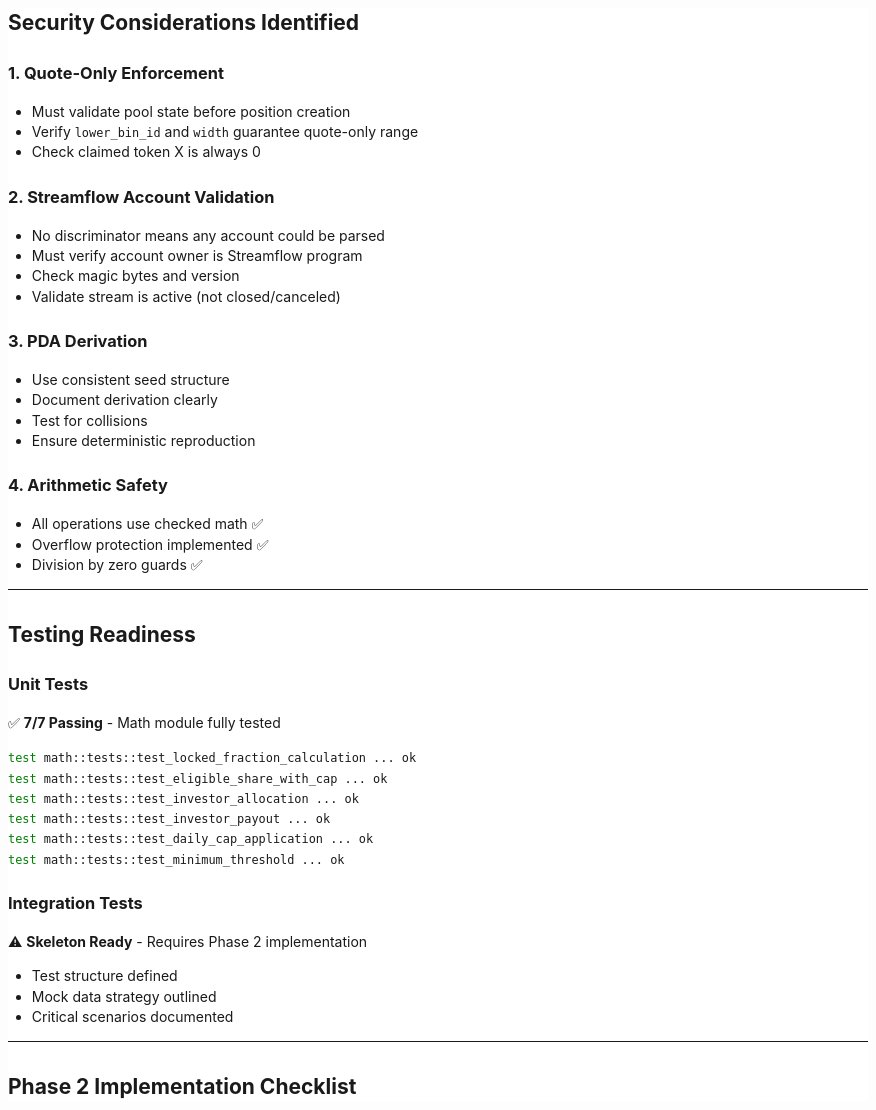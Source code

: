
## Security Considerations Identified

### 1. Quote-Only Enforcement
- Must validate pool state before position creation
- Verify `lower_bin_id` and `width` guarantee quote-only range
- Check claimed token X is always 0

### 2. Streamflow Account Validation
- No discriminator means any account could be parsed
- Must verify account owner is Streamflow program
- Check magic bytes and version
- Validate stream is active (not closed/canceled)

### 3. PDA Derivation
- Use consistent seed structure
- Document derivation clearly
- Test for collisions
- Ensure deterministic reproduction

### 4. Arithmetic Safety
- All operations use checked math ✅
- Overflow protection implemented ✅
- Division by zero guards ✅

---

## Testing Readiness

### Unit Tests
✅ **7/7 Passing** - Math module fully tested
```bash
test math::tests::test_locked_fraction_calculation ... ok
test math::tests::test_eligible_share_with_cap ... ok
test math::tests::test_investor_allocation ... ok
test math::tests::test_investor_payout ... ok
test math::tests::test_daily_cap_application ... ok
test math::tests::test_minimum_threshold ... ok
```

### Integration Tests
⚠️ **Skeleton Ready** - Requires Phase 2 implementation
- Test structure defined
- Mock data strategy outlined
- Critical scenarios documented

---

## Phase 2 Implementation Checklist
